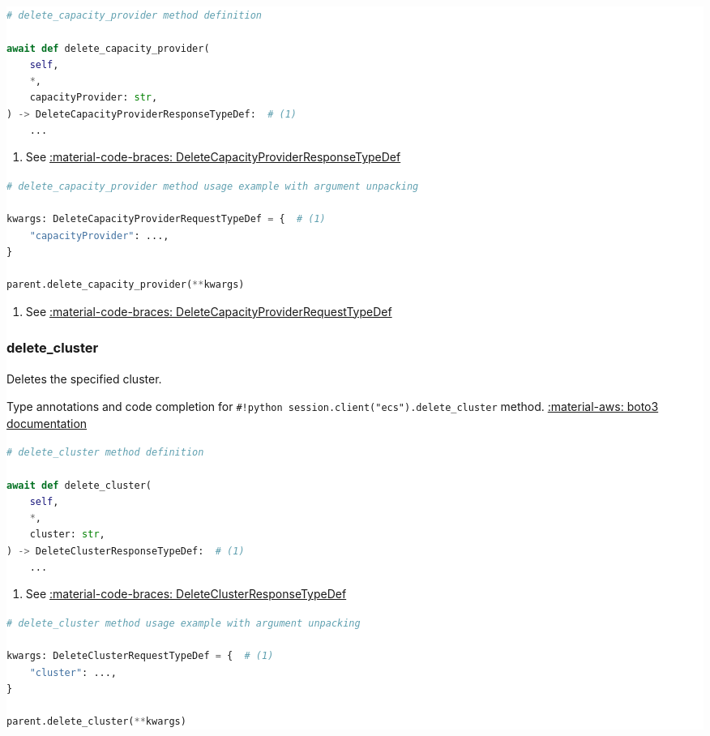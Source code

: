 ```python
# delete_capacity_provider method definition

await def delete_capacity_provider(
    self,
    *,
    capacityProvider: str,
) -> DeleteCapacityProviderResponseTypeDef:  # (1)
    ...
```

1. See [:material-code-braces: DeleteCapacityProviderResponseTypeDef](./type_defs.md#deletecapacityproviderresponsetypedef)


```python
# delete_capacity_provider method usage example with argument unpacking

kwargs: DeleteCapacityProviderRequestTypeDef = {  # (1)
    "capacityProvider": ...,
}

parent.delete_capacity_provider(**kwargs)
```

1. See [:material-code-braces: DeleteCapacityProviderRequestTypeDef](./type_defs.md#deletecapacityproviderrequesttypedef)

### delete\_cluster

Deletes the specified cluster.

Type annotations and code completion for `#!python session.client("ecs").delete_cluster` method.
[:material-aws: boto3 documentation](https://boto3.amazonaws.com/v1/documentation/api/latest/reference/services/ecs.html#ECS.Client)

```python
# delete_cluster method definition

await def delete_cluster(
    self,
    *,
    cluster: str,
) -> DeleteClusterResponseTypeDef:  # (1)
    ...
```

1. See [:material-code-braces: DeleteClusterResponseTypeDef](./type_defs.md#deleteclusterresponsetypedef)


```python
# delete_cluster method usage example with argument unpacking

kwargs: DeleteClusterRequestTypeDef = {  # (1)
    "cluster": ...,
}

parent.delete_cluster(**kwargs)
```
